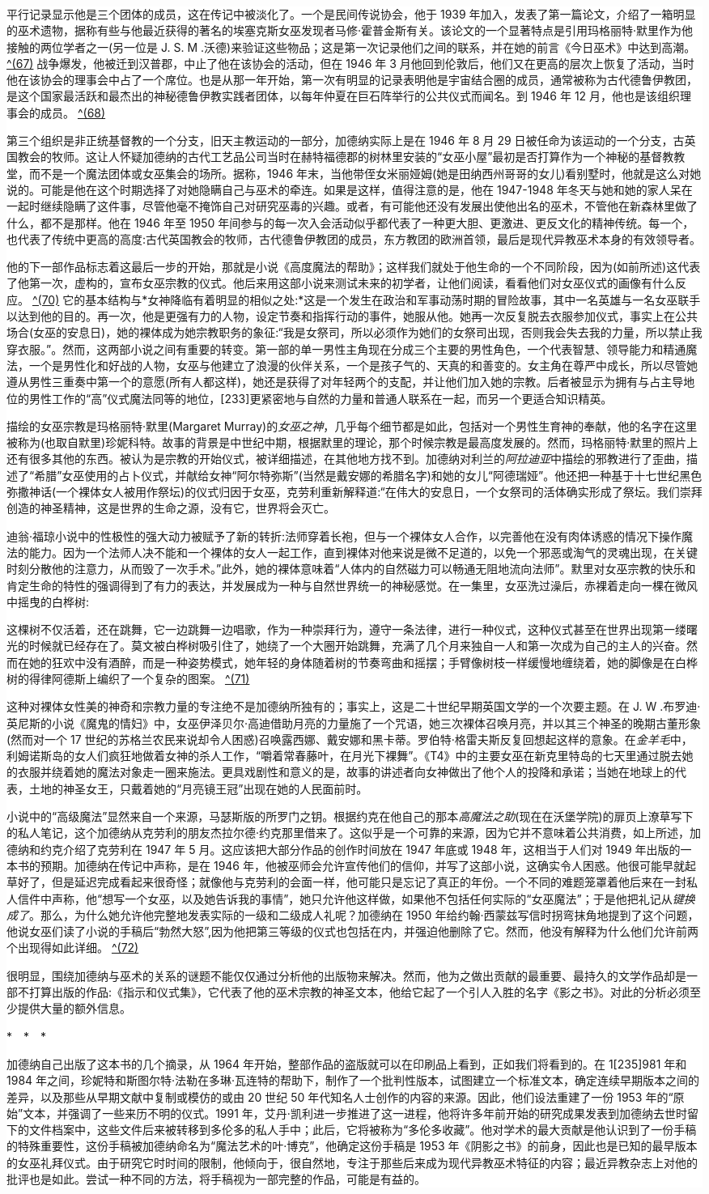 平行记录显示他是三个团体的成员，这在传记中被淡化了。一个是民间传说协会，他于 1939 年加入，发表了第一篇论文，介绍了一箱明显的巫术遗物，据称有些与他最近获得的著名的埃塞克斯女巫发现者马修·霍普金斯有关。该论文的一个显著特点是引用玛格丽特·默里作为他接触的两位学者之一(另一位是 J. S. M .沃德)来验证这些物品；这是第一次记录他们之间的联系，并在她的前言《今日巫术》中达到高潮。 [^(67)](032_BM_endNotes.xhtml#ch11_actrade-9780198827368-chapter-11-note-67) 战争爆发，他被迁到汉普郡，中止了他在该协会的活动，但在 1946 年 3 月他回到伦敦后，他们又在更高的层次上恢复了活动，当时他在该协会的理事会中占了一个席位。也是从那一年开始，第一次有明显的记录表明他是宇宙结合圈的成员，通常被称为古代德鲁伊教团，是这个国家最活跃和最杰出的神秘德鲁伊教实践者团体，以每年仲夏在巨石阵举行的公共仪式而闻名。到 1946 年 12 月，他也是该组织理事会的成员。 [^(68)](032_BM_endNotes.xhtml#ch11_actrade-9780198827368-chapter-11-note-68)

第三个组织是非正统基督教的一个分支，旧天主教运动的一部分，加德纳实际上是在 1946 年 8 月 29 日被任命为该运动的一个分支，古英国教会的牧师。这让人怀疑加德纳的古代工艺品公司当时在赫特福德郡的树林里安装的“女巫小屋”最初是否打算作为一个神秘的基督教教堂，而不是一个魔法团体或女巫集会的场所。据称，1946 年末，当他带侄女米丽娅姆(她是田纳西州哥哥的女儿)看别墅时，他就是这么对她说的。可能是他在这个时期选择了对她隐瞒自己与巫术的牵连。如果是这样，值得注意的是，他在 1947-1948 年冬天与她和她的家人呆在一起时继续隐瞒了这件事，尽管他毫不掩饰自己对研究巫毒的兴趣。或者，有可能他还没有发展出使他出名的巫术，不管他在新森林里做了什么，都不是那样。他在 1946 年至 1950 年间参与的每一次入会活动似乎都代表了一种更大胆、更激进、更反文化的精神传统。每一个，也代表了传统中更高的高度:古代英国教会的牧师，古代德鲁伊教团的成员，东方教团的欧洲首领，最后是现代异教巫术本身的有效领导者。

他的下一部作品标志着这最后一步的开始，那就是小说《高度魔法的帮助》；这样我们就处于他生命的一个不同阶段，因为(如前所述)这代表了他第一次，虚构的，宣布女巫宗教的仪式。他后来用这部小说来测试未来的初学者，让他们阅读，看看他们对女巫仪式的画像有什么反应。 [^(70)](032_BM_endNotes.xhtml#ch11_actrade-9780198827368-chapter-11-note-70) 它的基本结构与*女神降临有着明显的相似之处:*这是一个发生在政治和军事动荡时期的冒险故事，其中一名英雄与一名女巫联手以达到他的目的。再一次，他是更强有力的人物，设定节奏和指挥行动的事件，她服从他。她再一次反复脱去衣服参加仪式，事实上在公共场合(女巫的安息日)，她的裸体成为她宗教职务的象征:“我是女祭司，所以必须作为她们的女祭司出现，否则我会失去我的力量，所以禁止我穿衣服。”。然而，这两部小说之间有重要的转变。第一部的单一男性主角现在分成三个主要的男性角色，一个代表智慧、领导能力和精通魔法，一个是男性化和好战的人物，女巫与他建立了浪漫的伙伴关系，一个是孩子气的、天真的和善变的。女主角在尊严中成长，所以尽管她遵从男性三重奏中第一个的意愿(所有人都这样)，她还是获得了对年轻两个的支配，并让他们加入她的宗教。后者被显示为拥有与占主导地位的男性工作的“高”仪式魔法同等的地位，[233]更紧密地与自然的力量和普通人联系在一起，而另一个更适合知识精英。

描绘的女巫宗教是玛格丽特·默里(Margaret Murray)的*女巫之神*，几乎每个细节都是如此，包括对一个男性生育神的奉献，他的名字在这里被称为(也取自默里)珍妮科特。故事的背景是中世纪中期，根据默里的理论，那个时候宗教是最高度发展的。然而，玛格丽特·默里的照片上还有很多其他的东西。被认为是宗教的开始仪式，被详细描述，在其他地方找不到。加德纳对利兰的*阿拉迪亚*中描绘的邪教进行了歪曲，描述了“希腊”女巫使用的占卜仪式，并献给女神“阿尔特弥斯”(当然是戴安娜的希腊名字)和她的女儿“阿德瑞娅”。他还把一种基于十七世纪黑色弥撒神话(一个裸体女人被用作祭坛)的仪式归因于女巫，克劳利重新解释道:“在伟大的安息日，一个女祭司的活体确实形成了祭坛。我们崇拜创造的神圣精神，这是世界的生命之源，没有它，世界将会灭亡。

迪翁·福琼小说中的性极性的强大动力被赋予了新的转折:法师穿着长袍，但与一个裸体女人合作，以完善他在没有肉体诱惑的情况下操作魔法的能力。因为一个法师人决不能和一个裸体的女人一起工作，直到裸体对他来说是微不足道的，以免一个邪恶或淘气的灵魂出现，在关键时刻分散他的注意力，从而毁了一次手术。”此外，她的裸体意味着“人体内的自然磁力可以畅通无阻地流向法师”。默里对女巫宗教的快乐和肯定生命的特性的强调得到了有力的表达，并发展成为一种与自然世界统一的神秘感觉。在一集里，女巫洗过澡后，赤裸着走向一棵在微风中摇曳的白桦树:

这棵树不仅活着，还在跳舞，它一边跳舞一边唱歌，作为一种崇拜行为，遵守一条法律，进行一种仪式，这种仪式甚至在世界出现第一缕曙光的时候就已经存在了。莫文被白桦树吸引住了，她绕了一个大圈开始跳舞，充满了几个月来独自一人和第一次成为自己的主人的兴奋。然而在她的狂欢中没有酒醉，而是一种姿势模式，她年轻的身体随着树的节奏弯曲和摇摆；手臂像树枝一样缓慢地缠绕着，她的脚像是在白桦树的得律阿德斯上编织了一个复杂的图案。 [^(71)](032_BM_endNotes.xhtml#ch11_actrade-9780198827368-chapter-11-note-71)

这种对裸体女性美的神奇和宗教力量的专注绝不是加德纳所独有的；事实上，这是二十世纪早期英国文学的一个次要主题。在 J. W .布罗迪·英尼斯的小说《魔鬼的情妇》中，女巫伊泽贝尔·高迪借助月亮的力量施了一个咒语，她三次裸体召唤月亮，并以其三个神圣的晚期古董形象(然而对一个 17 世纪的苏格兰农民来说却令人困惑)召唤露西娜、戴安娜和黑卡蒂。罗伯特·格雷夫斯反复回想起这样的意象。在*金羊毛*中，利姆诺斯岛的女人们疯狂地做着女神的杀人工作，“嚼着常春藤叶，在月光下裸舞”。《T4》中的主要女巫在新克里特岛的七天里通过脱去她的衣服并绕着她的魔法对象走一圈来施法。更具戏剧性和意义的是，故事的讲述者向女神做出了他个人的投降和承诺；当她在地球上的代表，土地的神圣女王，只戴着她的“月亮镜王冠”出现在她的人民面前时。

小说中的“高级魔法”显然来自一个来源，马瑟斯版的所罗门之钥。根据约克在他自己的那本*高魔法之助*(现在在沃堡学院)的扉页上潦草写下的私人笔记，这个加德纳从克劳利的朋友杰拉尔德·约克那里借来了。这似乎是一个可靠的来源，因为它并不意味着公共消费，如上所述，加德纳和约克介绍了克劳利在 1947 年 5 月。这应该把大部分作品的创作时间放在 1947 年底或 1948 年，这相当于人们对 1949 年出版的一本书的预期。加德纳在传记中声称，是在 1946 年，他被巫师会允许宣传他们的信仰，并写了这部小说，这确实令人困惑。他很可能早就起草好了，但是延迟完成看起来很奇怪；就像他与克劳利的会面一样，他可能只是忘记了真正的年份。一个不同的难题笼罩着他后来在一封私人信件中声称，他“想写一个女巫，以及她告诉我的事情”，她只允许他这样做，如果他不包括任何实际的“女巫魔法”；于是他把礼记从*键换成了*。那么，为什么她允许他完整地发表实际的一级和二级成人礼呢？加德纳在 1950 年给约翰·西蒙兹写信时拐弯抹角地提到了这个问题，他说女巫们读了小说的手稿后“勃然大怒”,因为他把第三等级的仪式也包括在内，并强迫他删除了它。然而，他没有解释为什么他们允许前两个出现得如此详细。 [^(72)](032_BM_endNotes.xhtml#ch11_actrade-9780198827368-chapter-11-note-72)

很明显，围绕加德纳与巫术的关系的谜题不能仅仅通过分析他的出版物来解决。然而，他为之做出贡献的最重要、最持久的文学作品却是一部不打算出版的作品:《指示和仪式集》，它代表了他的巫术宗教的神圣文本，他给它起了一个引人入胜的名字《影之书》。对此的分析必须至少提供大量的额外信息。

* * *

加德纳自己出版了这本书的几个摘录，从 1964 年开始，整部作品的盗版就可以在印刷品上看到，正如我们将看到的。在 1[235]981 年和 1984 年之间，珍妮特和斯图尔特·法勒在多琳·瓦连特的帮助下，制作了一个批判性版本，试图建立一个标准文本，确定连续早期版本之间的差异，以及那些从早期文献中复制或模仿的或由 20 世纪 50 年代知名人士创作的内容的来源。因此，他们设法重建了一份 1953 年的“原始”文本，并强调了一些来历不明的仪式。1991 年，艾丹·凯利进一步推进了这一进程，他将许多年前开始的研究成果发表到加德纳去世时留下的文件档案中，这些文件后来被转移到多伦多的私人手中；此后，它将被称为“多伦多收藏”。他对学术的最大贡献是他认识到了一份手稿的特殊重要性，这份手稿被加德纳命名为“魔法艺术的叶·博克”，他确定这份手稿是 1953 年《阴影之书》的前身，因此也是已知的最早版本的女巫礼拜仪式。由于研究它时时间的限制，他倾向于，很自然地，专注于那些后来成为现代异教巫术特征的内容；最近异教杂志上对他的批评也是如此。尝试一种不同的方法，将手稿视为一部完整的作品，可能是有益的。
